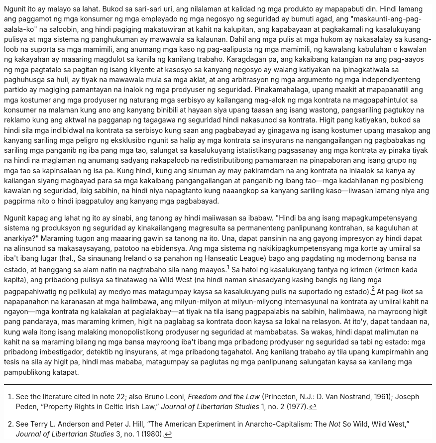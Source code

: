 Ngunit ito ay malayo sa lahat. Bukod sa sari-sari uri, ang nilalaman at kalidad ng mga produkto ay mapapabuti din. Hindi lamang ang paggamot ng mga konsumer ng mga empleyado ng mga negosyo ng seguridad ay bumuti agad, ang "maskaunti-ang-pag-aalala-ko" na saloobin, ang hindi pagiging makatuwiran at kahit na kalupitan, ang kapabayaan at pagkakamali ng kasalukuyang pulisya at mga sistema ng panghukuman ay mawawala sa kalaunan. Dahil ang mga pulis at mga hukom ay nakasalalay sa kusang-loob na suporta sa mga mamimili, ang anumang mga kaso ng pag-aalipusta ng mga mamimili, ng kawalang kabuluhan o kawalan ng kakayahan ay maaaring magdulot sa kanila ng kanilang trabaho. Karagdagan pa, ang kakaibang katangian na ang pag-aayos ng mga pagtatalo sa pagitan ng isang kliyente at kasosyo sa kanyang negosyo ay walang katiyakan na ipinagkatiwala sa paghuhusga sa huli, ay tiyak na mawawala mula sa mga aklat, at ang arbitrasyon ng mga argumento ng mga independiyenteng partido ay magiging pamantayan na inalok ng mga prodyuser ng seguridad. Pinakamahalaga, upang maakit at mapapanatili ang mga kostumer ang mga prodyuser ng naturang mga serbisyo ay kailangang mag-alok ng mga kontrata na magpapahintulot sa konsumer na malaman kung ano ang kanyang binibili at hayaan siya upang taasan ang isang wastong, pangsariling pagtukoy na reklamo kung ang aktwal na pagganap ng tagagawa ng seguridad hindi nakasunod sa kontrata. Higit pang katiyakan, bukod sa hindi sila mga indibidwal na kontrata sa serbisyo kung saan ang pagbabayad ay ginagawa ng isang kostumer upang masakop ang kanyang sariling mga peligro ng eksklusibo ngunit sa halip ay mga kontrata sa insyurans na nangangailangan ng pagbabakas ng sariling mga panganib ng iba pang mga tao, salungat sa kasalukuyang istatistikang pagsasanay ang mga kontrata ay pinaka tiyak na hindi na maglaman ng anumang sadyang nakapaloob na redistributibong pamamaraan na pinapaboran ang isang grupo ng mga tao sa kapinsalaan ng isa pa. Kung hindi, kung ang sinuman ay may pakiramdam na ang kontrata na iniaalok sa kanya ay kailangan siyang magbayad para sa mga kakaibang pangangailangan at panganib ng ibang tao—mga kadahilanan ng posibleng kawalan ng seguridad, ibig sabihin, na hindi niya napagtanto kung naaangkop sa kanyang sariling kaso—iiwasan lamang niya ang pagpirma nito o hindi ipagpatuloy ang kanyang mga pagbabayad.

Ngunit kapag ang lahat ng ito ay sinabi, ang tanong ay hindi maiiwasan sa ibabaw. "Hindi ba ang isang mapagkumpetensyang sistema ng produksyon ng seguridad ay kinakailangang magresulta sa permanenteng panlipunang kontrahan, sa kaguluhan at anarkiya?" Maraming tugon ang maaaring gawin sa tanong na ito. Una, dapat pansinin na ang gayong  impresyon ay hindi dapat na alinsunod sa makasaysayang, patotoo na ebidensya. Ang mga sistema ng nakikipagkumpetensyang mga korte ay umiiral sa iba't ibang lugar (hal., Sa sinaunang Ireland o sa panahon ng Hanseatic League) bago ang pagdating ng modernong bansa na estado, at hanggang sa alam natin na nagtrabaho sila nang maayos.[^27] Sa hatol ng kasalukuyang tantya ng krimen (krimen kada kapita), ang pribadong pulisya sa tinatawag na Wild West (na hindi naman sinasadyang kasing bangis ng ilang mga pagpapahiwatig ng pelikula) ay medyo mas matagumpay kaysa sa kasalukuyang pulis na suportado ng estado).[^28] At pag-ikot sa napapanahon na karanasan at mga halimbawa, ang milyun-milyon at milyun-milyong internasyunal na kontrata ay umiiral kahit na ngayon—mga kontrata ng kalakalan at paglalakbay—at tiyak na tila isang pagpapalabis na sabihin, halimbawa, na mayroong higit pang pandaraya, mas maraming krimen, higit na paglabag sa kontrata doon kaysa sa lokal na relasyon. At ito'y, dapat tandaan na, kung wala itong isang malaking monopolistikong prodyuser ng seguridad at mambabatas. Sa wakas, hindi dapat malimutan na kahit na sa maraming bilang ng mga bansa mayroong iba't ibang mga pribadong prodyuser ng seguridad sa tabi ng estado: mga pribadong imbestigador, detektib ng insyurans, at mga pribadong tagahatol. Ang kanilang trabaho ay tila upang kumpirmahin ang tesis na sila ay higit pa, hindi mas mababa, matagumpay sa paglutas ng mga panlipunang salungatan kaysa sa kanilang mga pampublikong katapat.


[^1]: Gustave de Molinari, *The Production of Security*, trans. J. Huston McCulloch (New York: Center for Libertarian Studies, Occasional Paper Series No. 2, 1977), p. 3.
[^2]: Ibid., p. 4.
[^3]: For various approaches of public goods theorists, see James M. Buchanan and Gordon Tullock, *The Calculus of Consent* (Ann Arbor: University of Michigan Press, 1962); James M. Buchanan, *The Public Finances* (Homewood, Ill.: Richard Irwin, 1970); idem, *The Limits of Liberty* (Chicago: University of Chicago Press, 1975); Gordon Tullock, *Private Wants, Public Means* (New York: Basic Books, 1970); Mancur Olson, *The Logic of Collective Action* (Cambridge, Mass.: Harvard University Press, 1965); William J. Baumol, *Welfare Economics and the Theory of the State* (Cambridge: Harvard University Press, 1952).
[^4]: See on the following, Murray N. Rothbard, *Man, Economy, and State* (Los Angeles: Nash, 1970), pp. 883ff.; idem, “The Myth of Neutral Taxation,” *Cato Journal* (1981); Walter Block, “Free Market Transportation: Denationalizing the Roads,” *Journal of Libertarian Studies* 3, no. 2 (1979); idem, “Public Goods and Externalities: The Case of Roads,” *Journal of Libertarian Studies* 7, no. 1 (1983).
[^5]: See for instance, William J. Baumol and Alan S. Blinder, *Economics, Principles and Policy* (New York: Harcourt, Brace, Jovanovich, 1979), chap. 31.
[^6]: Another frequently used criterion for public goods is that of “nonrivalrous consumption.” Generally, both criteria seem to coincide: When free riders cannot be excluded, nonrivalrous consumption is possible; and when they can be excluded, consumption becomes rivalrous, or so it seems. However, as public goods theorists argue, this coincidence is not perfect. It is, they say, conceivable that while the exclusion of free riders might be possible, their inclusion might not be connected with any additional cost (the marginal cost of admitting free riders is zero, that is), and that the consumption of the good in question by the additionally admitted free rider will not necessarily lead to a subtraction in the consumption of the good available to others. Such a good would be a public good, too. And since exclusion would be practiced on the free market and the good would not become available for nonrivalrous consumption to everyone it otherwise could—even though this would require no additional costs—this, according to statist-socialist logic, would prove a market failure, i.e., a suboptimal level of consumption. Hence the state would have to take over the provision of such goods. (A movie theater, for instance, might be only half full, so it might be “costless” to admit additional viewers free of charge, and their watching the movie also might not affect the paying viewers; hence the movie would qualify as a public good. Since, however, the owner of the theater would be engaging in exclusion, instead of letting free riders enjoy a “costless” performance, movie theaters would be ripe for nationalization.) On the numerous fallacies involved in defining public goods in terms of nonrivalrous consumption see notes 12 and 17 below.
[^7]: On this subject Walter Block, “Public Goods and Externalities.”
[^8]: See for instance Buchanan, *The Public Finances*, p. 23; Paul Samuelson, *Economics* (New York: McGraw Hill, 1976), p. 166.
[^9]: See Ronald Coase, “The Lighthouse in Economics,” *Journal of Law and Economics* 17 (1974).
[^10]: See, for instance, the ironic case that Block makes for socks being public goods in “Public Goods and Externalities.”
[^11]: To avoid any misunderstanding here, every single producer and every association of producers making joint decisions can, at any time, decide whether or not to produce a good based on an evaluation of the privateness or publicness of the good. In fact, decisions on whether or not to produce public goods privately are constantly made within the framework of a market economy. What is impossible is to decide whether or not to ignore the outcome of the operation of a free market based on the assessment of the degree of privateness or publicness of a good.
[^12]: In fact, then, the introduction of the distinction between private and public goods is a relapse into the pre-subjectivist era of economics. From the point of view of subjectivist economics, no good exists that can be categorized objectively as private or public. This is essentially why the second proposed criterion for public goods—permitting nonrivalrous consumption (see note 6 above)—breaks down too. For how could any outside observer determine whether or not the admittance of an additional free rider at no charge would not indeed lead to a subtraction in the consumption of a good to others? Clearly there is no way that he could objectively do so. In fact, it might well be that one’s enjoyment of a movie or of driving on a road would be considerably reduced if more people were allowed in the theater or on the road. Again, to find out whether or not this is the case one would have to ask every individual—and not everyone might agree (what then?). Furthermore, since even a good that allows nonrivalrous consumption is not a free good, as a consequence of admitting additional free riders “crowding” would eventually occur, and hence everyone would have to be asked about the appropriate “margin.” In addition, my consumption may or may not be affected depending on who it is that is admitted free of charge, so I would have to be asked about this, too. And finally, everyone might change his opinion on all of these questions over time. It is thus in the same way impossible to decide whether or not a good is a candidate for state (rather than private) production based on the criterion of nonrivalrous consumption as on that of nonexcludability (see also note 17 below).
[^13]: See Paul Samuelson, “The Pure Theory of Public Expenditure,” *Review of Economics and Statistics* (1954); idem, *Economics*, chap. 8; Milton Friedman, *Capitalism and Freedom* (Chicago: University of Chicago Press, 1962), chap. 2; F.A. Hayek, *Law, Legislation and Liberty* (Chicago: University of Chicago, 1979), vol. 3, chap. 14.
[^14]: Economists in recent years, particularly the Chicago School, have been increasingly concerned with the analysis of property rights. Harold Demsetz, “The Exchange and Enforcement of Property Rights,” *Journal of Law and Economics* 7 (1964); idem, “Toward a Theory of Property Rights,” *American Economic Review* (1967); Ronald Coase, “The Problem of Social Cost,” *Journal of Law and Economics* 3 (1960); Armen Alchian, *Economic Forces at Work* (Indianapolis: Liberty Fund, 1977), part 2; Richard Posner, *Economic Analysis of the Law* (Boston: Brown, 1977). Such analyses, however, have nothing to do with ethics. On the contrary, they represent attempts to substitute economic efficiency considerations for the establishment of justifiable ethical principles [on the critique of such endeavors see Murray N. Rothbard, *The Ethics of Liberty* (Atlantic Highlands, N.J.: Humanities Press, 1982), chap. 26; Walter Block, “Coase and Demsetz on Private Property Rights,” *Journal of Libertarian Studies* 1, no. 2 (1977); Ronald Dworkin, “Is Wealth a Value,” *Journal of Legal Studies* 9 (1980); Murray N. Rothbard, “The Myth of Efficiency,” in Mario Rizzo, ed., *Time Uncertainty and Disequilibrium* (Lexington, Mass.: D.C. Heath, 1979). Ultimately, all efficiency arguments are irrelevant because there simply exists no nonarbitrary way of measuring, weighing, and aggregating individual utilities or disutilities that result from some given allocation of property rights. Hence any attempt to recommend some particular system of assigning property rights in terms of its alleged maximization of “social welfare” is pseudo-scientific humbug. See in particular, Murray N. Rothbard, *Toward a Reconstruction of Utility and Welfare Economics* (New York: Center for Libertarian Studies, Occasional Paper Series No. 3, 1977); also Lionel Robbins, “Economics and Political Economy,” *American Economic Review* (1981).
[^15]: Hans-Hermann Hoppe, “From the Economics of Laissez Faire to the Ethics of Libertarianism,” in Walter Block and Llewellyn H. Rockwell, Jr., eds., *Man, Economy, and Liberty: Essays in Honor of Murray N. Rothbard* (Auburn, Ala.: Ludwig von Mises Institute, 1988); infra chap. 8.
[^16]: See on this argument Rothbard, “The Myth of Neutral Taxation,” p. 533\. Incidentally, the existence of one single anarchist also invalidates all references to Pareto optimality as a criterion for economically legitimate state action.
[^17]: Essentially the same reasoning that leads one to reject the socialist-statist theory built on the allegedly unique character of public goods as defined by the criterion of nonexcludability, also applies when, instead, such goods are defined by means of the criterion of nonrivalrous consumption (see notes 6 and 12 above). For one thing, in order to derive the normative statement that they *should* be so offered from the statement of fact that goods that allow nonrivalrous consumption *would not* be offered on the free market to as many consumers as could be, this theory would face exactly the same problem of requiring a justifiable ethics. Moreover, the utilitarian reasoning is blatantly wrong, too. To reason, as the public goods theorists do, that the free-market practice of excluding free riders from the enjoyment of goods that would permit nonrivalrous consumption at zero marginal costs would indicate a suboptimal level of social welfare and hence would require compensatory state action is faulty on two related counts. First, cost is a subjective category and can never be objectively measured by any outside observer. Hence, to say that additional free riders could be admitted at no cost is totally inadmissible. In fact, if the subjective costs of admitting more consumers at no charge were indeed zero, the private owner-producer of the good in question would do so. If he does not do so, this reveals that the costs for him are *not* zero. The reason may be his belief that to do so would reduce the satisfaction available to the other consumers and so would tend to depress the price for his product; or it may simply be his dislike for uninvited free riders as, for instance, when I object to the proposal that I turn over my less-thancapacity-filled living room to various self-inviting guests for nonrivalrous consumption. In any case, since for whatever reason the cost cannot be assumed to be zero, it is then fallacious to speak of a market failure when certain goods are not handed out free of charge. On the other hand, welfare losses would indeed become unavoidable if one accepted the public goods theorists’ recommendation of letting goods that allegedly allow for nonrivalrous consumption to be provided free of charge by the state. Besides the insurmountable task of determining what fulfills this criterion, the state, independent of voluntary consumer purchases as it is, would first off face the equally insoluble problem of rationally determining *how much* of the public good to provide. Clearly, since even public goods are not free goods but are subject to “crowding” at some level of use, there is no stopping point for the state, because at any level of supply there would still be users who would have to be excluded and who, with a larger supply, could enjoy a free ride. But even if this problem could be solved miraculously, in any case the (necessarily inflated) cost of production and operation of the public goods distributed free of charge for nonrivalrous consumption would have to be paid for by taxes. And this then, i.e., the fact that consumers would have been coerced into enjoying their free rides, again proves beyond any doubt that these public goods, too, are of inferior value from the point of view of consumers to the competing private goods that they now no longer can acquire.
[^18]: The most prominent modern champions of Orwellian double talk are Buchanan and Tullock (see their works cited in note 3 above). They claim that government is founded by a “constitutional contract” in which everyone “conceptually agrees” to submit to the coercive powers of government with the understanding that everyone else is subject to it too. Hence government is only *seemingly* coercive but *really* voluntary. There are several evident objections to this curious argument. First, there is no empirical evidence whatsoever for the contention that any constitution has ever been voluntarily accepted by everyone concerned. Worse, the very idea of all people voluntarily coercing themselves is simply inconceivable, much in the same way as it is inconceivable to deny the law of contradiction. For if the voluntarily accepted coercion is voluntary, then it would have to be possible to revoke one’s subjection to the constitution, and the state would be no more than a voluntarily joined club. If, however, one does not have the “right to ignore the state”—and that one does not have this right is, of course, the characteristic mark of a state as compared to a club—then it would be logically inadmissible to claim that one’s acceptance of state coercion is voluntary. Furthermore, even if all this were possible, the constitutional contact could still not claim to bind anyone except the original signers of the constitution.
[^19]: Rothbard, *Man, Economy, and State*, p. 887.
[^20]: This, first of all, should be kept in mind whenever one has to assess the validity of statist-interventionist arguments such as the following, by John Maynard Keynes (“The End of Laissez Faire,” in idem, *Collected Writings*, London: Macmillan, 1972, vol. IX, p. 291):
[^21]: Some libertarian minarchists object that the existence of a market presupposes the recognition and enforcement of a common body of law, and hence a government as a monopolistic judge and enforcement agency. (See, for example, John Hospers, *Libertarianism* [Los Angeles: Nash, 1971]; Tibor Machan, *Human Rights and Human Liberties* [Chicago: Nelson-Hall, 1975].) Now it is certainly correct that a market presupposes the recognition and enforcement of those rules that underlie its operation. But from this it does not follow that this task must be entrusted to a monopolistic agency. In fact, a common language or sign-system is also presupposed by the market; but one would hardly think it convincing to conclude that hence the government must ensure the observance of the rules of language. Like the system of language, then, the rules of market behavior emerge spontaneously and can be enforced by the “invisible hand” of self-interest. Without the observance of common rules of speech, people could not reap the advantages that communication offers, and without the observance of common rules of conduct, people could not enjoy the benefits of the higher productivity of an exchange economy based on the division of labor. In addition, as I indicated above, independent of any government the nonaggression principle underlying the operation of markets can be defended a priori as just. Moreover, as I will argue in the conclusion of this chapter, it is precisely a competitive system of law-administration and law-enforcement that generates the greatest possible pressure to elaborate and enact rules of conduct that incorporate the highest degree of *consensus* conceivable. And of course the very rules that do just this are those that a priori reasoning establishes as the logically necessary presupposition of argumentation and argumentative agreement.
[^22]: Incidentally, the same logic that would force one to accept the idea of the production of security by private business as economically the best solution to the problem of consumer satisfaction also forces one, so far as moral-ideological positions are concerned, to abandon the political theory of classical liberalism and take the small but nevertheless decisive step (from there) to the theory of libertarianism, or private property anarchism. Classical liberalism, with Ludwig von Mises as its foremost representative in the twentieth century, advocates a social system based on the nonaggression principle. And this is also what libertarianism advocates. But classical liberalism then wants to have this principle enforced by a monopolistic agency (the government, the state)—an organization, that is, which is not exclusively dependent on voluntary, contractual support by the consumers of its respective services, but instead has the right to unilaterally determine its own income, i.e., the taxes to be imposed on consumers in order to do its job in the area of security production. Now, however plausible this might sound, it should be clear that it is inconsistent. Either the principle of nonaggression is valid, in which case the state as a privileged monopolist is immoral, or business built on and around aggression—the use of force and of noncontractual means of acquiring resources—is valid, in which case one must toss out the first theory. It is impossible to sustain both contentions and not to be inconsistent unless, of course, one could provide a principle that is more fundamental than both the nonaggression principle and the states’ right to aggressive violence and from which both, with the respective limitations regarding the domains in which they are valid, can be logically derived. However, liberalism never provided any such principle, nor will it ever be able to do so, since, to argue in favor of anything presupposes one’s right to be free of aggression. Given the fact then that the principle of nonaggression cannot be argumentatively contested as morally valid without implicitly acknowledging its validity, by force of logic one is committed to abandoning liberalism and accepting instead its more radical child: libertarianism, the philosophy of pure capitalism, which demands that the production of security be undertaken by private business too.
[^23]: On the problem of competitive security production, see Gustave de Molinari, *Production of Security*; Murray N. Rothbard, *Power and Market* (Kansas City: Sheed Andrews and McMeel, 1977), chap. 1; idem, *For A New Liberty* (New York: Macmillan, 1978), chap. 12; W.C. Woolridge, *Uncle Sam the Monopoly Man* (New Rochelle, N.Y.: Arlington House, 1970), chaps. 5–6; Morris and Linda Tannehill, *The Market for Liberty* (New York: Laissez Faire Books, 1984), part 2.
[^24]: See Manfred Murck, *Soziologie der Öffentlichen Sicherheit* (Frankfurt: Campus, 1980).
[^25]: To say that the process of resource allocation becomes arbitrary in the absence of the effective functioning of the profit-loss criterion does not mean that the decisions that somehow have to he made are not subject to any kind of constraint and hence are pure whim. They are not, and any such decisions face certain constraints imposed on the decision maker. If, for instance, the allocation of production factors is decided democratically, then it evidently must appeal to the majority. But if a decision is constrained in this way or if it is made in any other way, it is still arbitrary from the point of view of voluntarily buying or not-buying consumers.
[^26]: Sums up Molinari, *Production of Security,* pp. 13–14,
[^27]: See the literature cited in note 22; also Bruno Leoni, *Freedom and the Law* (Princeton, N.J.: D. Van Nostrand, 1961); Joseph Peden, “Property Rights in Celtic Irish Law,” *Journal of Libertarian Studies* 1, no. 2 (1977).
[^28]: See Terry L. Anderson and Peter J. Hill, “The American Experiment in Anarcho-Capitalism: The *Not* So Wild, Wild West,” *Journal of Libertarian Studies* 3, no. 1 (1980).
[^29]: On the following, see Hans-Hermann Hoppe, *Eigentum, Anarchie, und Staat* (Opladen: Westdeutscher Verlag, 1986), chap. 5.
[^30]: Contrast this with the state’s policy of engaging in battles without having everyone’s deliberate support because it has the right to tax people; and ask yourself if the risk of war would be lower or higher if one had the right to stop paying taxes as soon as one had the feeling that the states’ handling of foreign affairs was not to one’s liking.
[^31]: And it may be noted here again that norms that incorporate the highest possible degrees of consensus are, of course, those that are presupposed by argumentation and whose acceptance makes consensus on anything at all possible, as indicated above.
[^32]: Again, contrast this with state-employed judges who, because they are paid from taxes and so are relatively independent of consumer satisfaction, can pass judgments that are clearly not acceptable as fair by everyone; and ask yourself if the risk of not finding the truth in a given case would be lower or higher if one had the possibility of exerting economic pressure whenever one had the feeling that a judge who one day might have to adjudicate in one’s own case had not been sufficiently careful in assembling and judging the facts of a case, or simply was an outright crook.
[^33]: See on the following in particular Rothbard, *For A New Liberty*, pp. 233ff.
[^34]: See Bernard Bailyn, *The Ideological Origins of the American Revolution* (Cambridge, Mass.: Harvard University Press, 1967); Jackson Turner Main, *The Anti-Federalists: Critics of the Constitution* (Chapel Hill: University of North Carolina Press, 1961); Murray N. Rothbard, *Conceived in Liberty* (New Rochelle, N.Y.: Arlington House, 1975–1979).
[^35]: Naturally, insurance companies would assume a particularly important role in checking the emergence of outlaw companies. Note Morris and Linda Tannehill (*The Market of Liberty*, pp. 110–11):